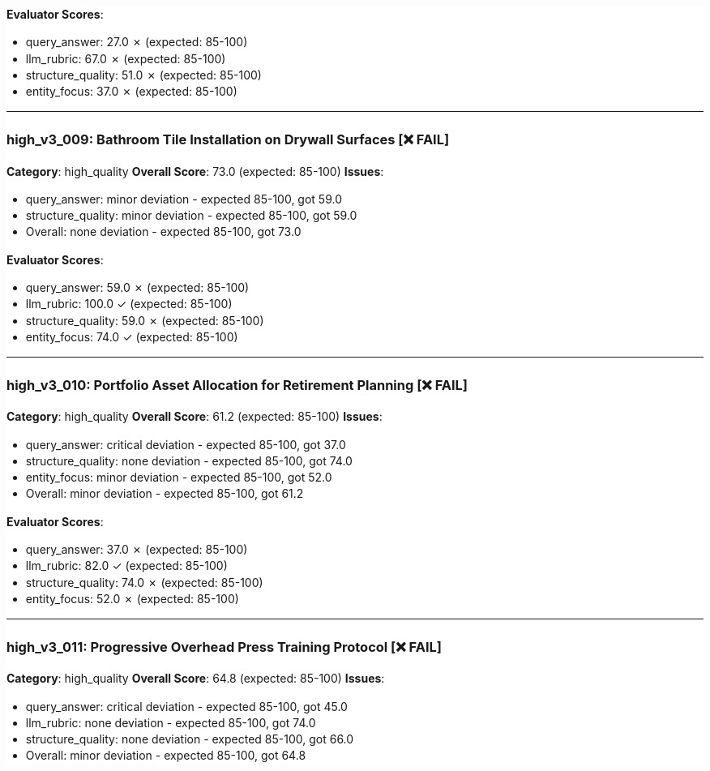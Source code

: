 **Evaluator Scores**:
- query_answer: 27.0 ✗ (expected: 85-100)
- llm_rubric: 67.0 ✗ (expected: 85-100)
- structure_quality: 51.0 ✗ (expected: 85-100)
- entity_focus: 37.0 ✗ (expected: 85-100)

---

### high_v3_009: Bathroom Tile Installation on Drywall Surfaces [❌ FAIL]
**Category**: high_quality
**Overall Score**: 73.0 (expected: 85-100)
**Issues**:
- query_answer: minor deviation - expected 85-100, got 59.0
- structure_quality: minor deviation - expected 85-100, got 59.0
- Overall: none deviation - expected 85-100, got 73.0

**Evaluator Scores**:
- query_answer: 59.0 ✗ (expected: 85-100)
- llm_rubric: 100.0 ✓ (expected: 85-100)
- structure_quality: 59.0 ✗ (expected: 85-100)
- entity_focus: 74.0 ✓ (expected: 85-100)

---

### high_v3_010: Portfolio Asset Allocation for Retirement Planning [❌ FAIL]
**Category**: high_quality
**Overall Score**: 61.2 (expected: 85-100)
**Issues**:
- query_answer: critical deviation - expected 85-100, got 37.0
- structure_quality: none deviation - expected 85-100, got 74.0
- entity_focus: minor deviation - expected 85-100, got 52.0
- Overall: minor deviation - expected 85-100, got 61.2

**Evaluator Scores**:
- query_answer: 37.0 ✗ (expected: 85-100)
- llm_rubric: 82.0 ✓ (expected: 85-100)
- structure_quality: 74.0 ✗ (expected: 85-100)
- entity_focus: 52.0 ✗ (expected: 85-100)

---

### high_v3_011: Progressive Overhead Press Training Protocol [❌ FAIL]
**Category**: high_quality
**Overall Score**: 64.8 (expected: 85-100)
**Issues**:
- query_answer: critical deviation - expected 85-100, got 45.0
- llm_rubric: none deviation - expected 85-100, got 74.0
- structure_quality: none deviation - expected 85-100, got 66.0
- Overall: minor deviation - expected 85-100, got 64.8
